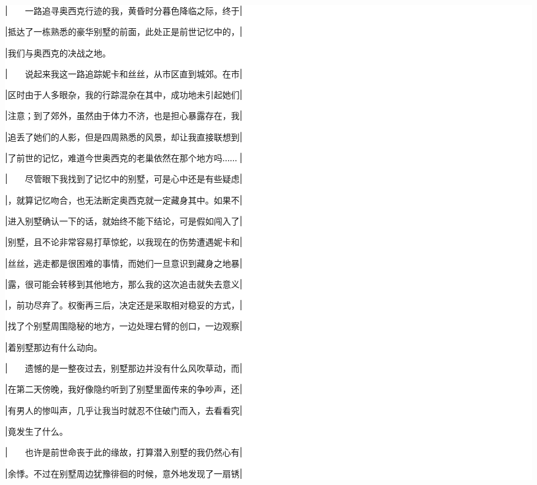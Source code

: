 |　　一路追寻奥西克行迹的我，黄昏时分暮色降临之际，终于|

|抵达了一栋熟悉的豪华别墅的前面，此处正是前世记忆中的，|

|我们与奥西克的决战之地。

|　　说起来我这一路追踪妮卡和丝丝，从市区直到城郊。在市|

|区时由于人多眼杂，我的行踪混杂在其中，成功地未引起她们|

|注意；到了郊外，虽然由于体力不济，也是担心暴露存在，我|

|追丢了她们的人影，但是四周熟悉的风景，却让我直接联想到|

|了前世的记忆，难道今世奥西克的老巢依然在那个地方吗…… |

|　　尽管眼下我找到了记忆中的别墅，可是心中还是有些疑虑|

|，就算记忆吻合，也无法断定奥西克就一定藏身其中。如果不|

|进入别墅确认一下的话，就始终不能下结论，可是假如闯入了|

|别墅，且不论非常容易打草惊蛇，以我现在的伤势遭遇妮卡和|

|丝丝，逃走都是很困难的事情，而她们一旦意识到藏身之地暴|

|露，很可能会转移到其他地方，那么我的这次追击就失去意义|

|，前功尽弃了。权衡再三后，决定还是采取相对稳妥的方式，|

|找了个别墅周围隐秘的地方，一边处理右臂的创口，一边观察|

|着别墅那边有什么动向。

|　　遗憾的是一整夜过去，别墅那边并没有什么风吹草动，而|

|在第二天傍晚，我好像隐约听到了别墅里面传来的争吵声，还|

|有男人的惨叫声，几乎让我当时就忍不住破门而入，去看看究|

|竟发生了什么。

|　　也许是前世命丧于此的缘故，打算潜入别墅的我仍然心有|

|余悸。不过在别墅周边犹豫徘徊的时候，意外地发现了一扇锈|
